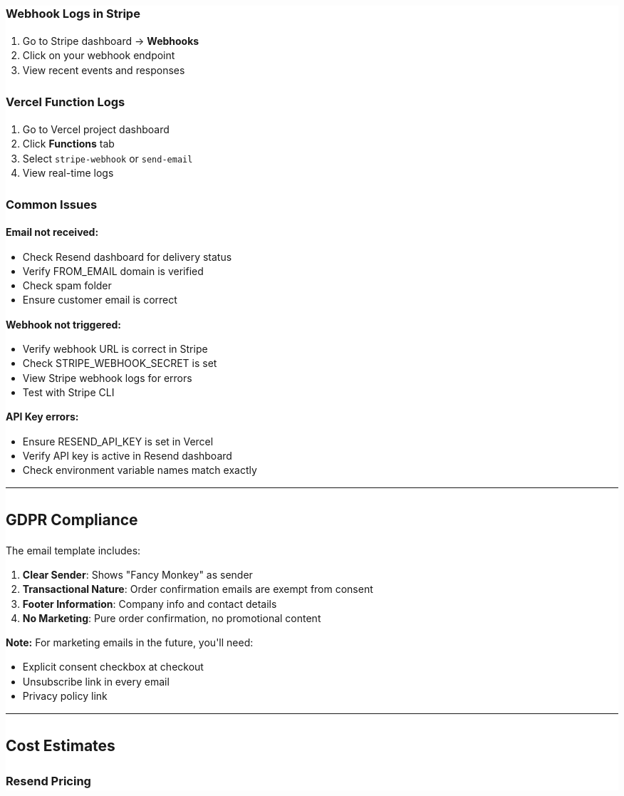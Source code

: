 ### Webhook Logs in Stripe

1. Go to Stripe dashboard → **Webhooks**
2. Click on your webhook endpoint
3. View recent events and responses

### Vercel Function Logs

1. Go to Vercel project dashboard
2. Click **Functions** tab
3. Select `stripe-webhook` or `send-email`
4. View real-time logs

### Common Issues

**Email not received:**
- Check Resend dashboard for delivery status
- Verify FROM_EMAIL domain is verified
- Check spam folder
- Ensure customer email is correct

**Webhook not triggered:**
- Verify webhook URL is correct in Stripe
- Check STRIPE_WEBHOOK_SECRET is set
- View Stripe webhook logs for errors
- Test with Stripe CLI

**API Key errors:**
- Ensure RESEND_API_KEY is set in Vercel
- Verify API key is active in Resend dashboard
- Check environment variable names match exactly

---

## GDPR Compliance

The email template includes:

1. **Clear Sender**: Shows "Fancy Monkey" as sender
2. **Transactional Nature**: Order confirmation emails are exempt from consent
3. **Footer Information**: Company info and contact details
4. **No Marketing**: Pure order confirmation, no promotional content

**Note:** For marketing emails in the future, you'll need:
- Explicit consent checkbox at checkout
- Unsubscribe link in every email
- Privacy policy link

---

## Cost Estimates

### Resend Pricing
